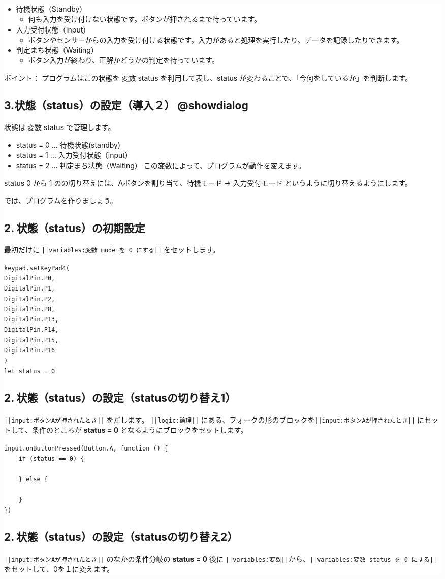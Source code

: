  - 待機状態（Standby）
    - 何も入力を受け付けない状態です。ボタンが押されるまで待っています。
 - 入力受付状態（Input）
    - ボタンやセンサーからの入力を受け付ける状態です。入力があると処理を実行したり、データを記録したりできます。
 - 判定まち状態（Waiting）
    - ボタン入力が終わり、正解かどうかの判定を待っています。

ポイント：
プログラムはこの状態を 変数 status を利用して表し、status が変わることで、「今何をしているか」を判断します。

## 3.状態（status）の設定（導入２） @showdialog
状態は 変数 status で管理します。

- status = 0  … 待機状態(standby)
- status = 1 … 入力受付状態（input）
- status = 2 … 判定まち状態（Waiting）
この変数によって、プログラムが動作を変えます。

status 0 から 1 のの切り替えには、Aボタンを割り当て、待機モード → 入力受付モード というように切り替えるようにします。

では、プログラムを作りましょう。

## 2. 状態（status）の初期設定
最初だけに ``||variables:変数 mode を 0 にする||`` をセットします。

```blocks
keypad.setKeyPad4(
DigitalPin.P0,
DigitalPin.P1,
DigitalPin.P2,
DigitalPin.P8,
DigitalPin.P13,
DigitalPin.P14,
DigitalPin.P15,
DigitalPin.P16
)
let status = 0
```

## 2. 状態（status）の設定（statusの切り替え1）
``||input:ボタンAが押されたとき||`` をだします。
``||logic:論理||`` にある、フォークの形のブロックを``||input:ボタンAが押されたとき||`` にセットして、条件のところが **status = 0** となるようにブロックをセットします。

```blocks
input.onButtonPressed(Button.A, function () {
    if (status == 0) {
    	
    } else {
    	
    }
})
```
## 2. 状態（status）の設定（statusの切り替え2）
``||input:ボタンAが押されたとき||`` のなかの条件分岐の **status = 0**  後に ``||variables:変数||``から、``||variables:変数 status を 0 にする||`` をセットして、0を１に変えます。
